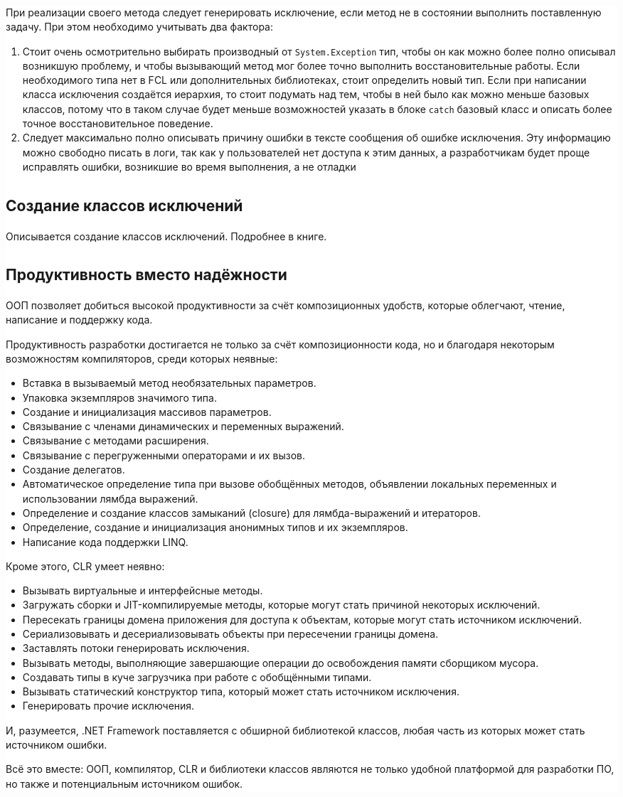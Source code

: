 При реализации своего метода следует генерировать исключение, если метод не в состоянии выполнить поставленную задачу. При этом необходимо учитывать два фактора:
1. Стоит очень осмотрительно выбирать производный от `System.Exception` тип, чтобы он как можно более полно описывал возникшую проблему, и чтобы вызывающий метод мог более точно выполнить восстановительные работы. Если необходимого типа нет в FCL или дополнительных библиотеках, стоит определить новый тип. Если при написании класса исключения создаётся иерархия, то стоит подумать над тем, чтобы в ней было как можно меньше базовых классов, потому что в таком случае будет меньше возможностей указать в блоке `catch` базовый класс и описать более точное восстановительное поведение. 
2.  Следует максимально полно описывать причину ошибки в тексте сообщения об ошибке исключения. Эту информацию можно свободно писать в логи, так как у пользователей нет доступа к этим данных, а разработчикам будет проще исправлять ошибки, возникшие во время выполнения, а не отладки

## Создание классов исключений

Описывается создание классов исключений. Подробнее в книге.

## Продуктивность вместо надёжности

ООП позволяет добиться высокой продуктивности за счёт композиционных удобств, которые облегчают, чтение, написание и поддержку кода.

Продуктивность разработки достигается не только за счёт композиционности кода, но и благодаря некоторым возможностям компиляторов, среди которых неявные:
- Вставка в вызываемый метод необязательных параметров.
- Упаковка экземпляров значимого типа.
- Создание и инициализация массивов параметров.
- Связывание с членами динамических и переменных выражений.
- Связывание с методами расширения.
- Связывание с перегруженными операторами и их вызов.
- Создание делегатов.
- Автоматическое определение типа при вызове обобщённых методов, объявлении локальных переменных и использовании лямбда выражений.
- Определение и создание классов замыканий (closure) для лямбда-выражений и итераторов.
- Определение, создание и инициализация анонимных типов и их экземпляров.
- Написание кода поддержки LINQ.

Кроме этого, CLR умеет неявно:
- Вызывать виртуальные и интерфейсные методы.
- Загружать сборки и JIT-компилируемые методы, которые могут стать причиной некоторых исключений.
- Пересекать границы домена приложения для доступа к объектам, которые могут стать источником исключений.
- Сериализовывать и десериализовывать объекты при пересечении границы домена.
- Заставлять потоки генерировать исключения.
- Вызывать методы, выполняющие завершающие операции до освобождения памяти сборщиком мусора.
- Создавать типы в куче загрузчика при работе с обобщёнными типами.
- Вызывать статический конструктор типа, который может стать источником исключения.
- Генерировать прочие исключения.

И, разумеется, .NET Framework поставляется с обширной библиотекой классов, любая часть из которых может стать источником ошибки.

Всё это вместе: ООП, компилятор, CLR и библиотеки классов являются не только удобной платформой для разработки ПО, но также и потенциальным источником ошибок.
